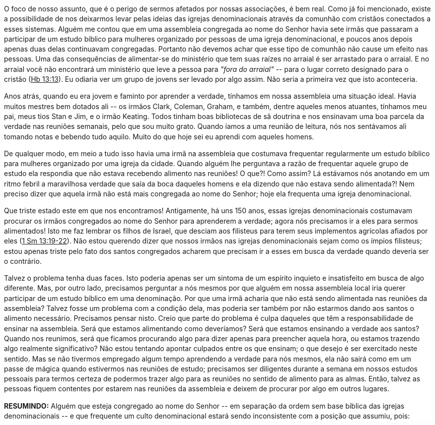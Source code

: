 O foco de nosso assunto, que é o perigo de sermos afetados por nossas associações, é bem real. Como já foi mencionado, existe a possibilidade de nos deixarmos levar pelas ideias das igrejas denominacionais através da comunhão com cristãos conectados a esses sistemas. Alguém me contou que em uma assembleia congregada ao nome do Senhor havia sete irmãs que passaram a participar de um estudo bíblico para mulheres organizado por pessoas de uma igreja denominacional, e poucos anos depois apenas duas delas continuavam congregadas. Portanto não devemos achar que esse tipo de comunhão não cause um efeito nas pessoas. Uma das consequências de alimentar-se do ministério que tem suas raízes no arraial é ser arrastado para o arraial. E no arraial você não encontrará um ministério que leve a pessoa para _&quot;fora do arraial&quot;_ -- para o lugar correto designado para o cristão ([Hb 13:13](http://mysword.info/b?r=Heb_13:13)). Eu odiaria ver um grupo de jovens ser levado por algo assim. Não seria a primeira vez que isto aconteceria.

Anos atrás, quando eu era jovem e faminto por aprender a verdade, tínhamos em nossa assembleia uma situação ideal. Havia muitos mestres bem dotados ali -- os irmãos Clark, Coleman, Graham, e também, dentre aqueles menos atuantes, tínhamos meu pai, meus tios Stan e Jim, e o irmão Keating. Todos tinham boas bibliotecas de sã doutrina e nos ensinavam uma boa parcela da verdade nas reuniões semanais, pelo que sou muito grato. Quando íamos a uma reunião de leitura, nós nos sentávamos ali tomando notas e bebendo tudo aquilo. Muito do que hoje sei eu aprendi com aqueles homens.

De qualquer modo, em meio a tudo isso havia uma irmã na assembleia que costumava frequentar regularmente um estudo bíblico para mulheres organizado por uma igreja da cidade. Quando alguém lhe perguntava a razão de frequentar aquele grupo de estudo ela respondia que não estava recebendo alimento nas reuniões! O que?! Como assim? Lá estávamos nós anotando em um ritmo febril a maravilhosa verdade que saía da boca daqueles homens e ela dizendo que não estava sendo alimentada?! Nem preciso dizer que aquela irmã não está mais congregada ao nome do Senhor; hoje ela frequenta uma igreja denominacional.

Que triste estado este em que nos encontramos! Antigamente, há uns 150 anos, essas igrejas denominacionais costumavam procurar os irmãos congregados ao nome do Senhor para aprenderem a verdade; agora nós precisamos ir a eles para sermos alimentados! Isto me faz lembrar os filhos de Israel, que desciam aos filisteus para terem seus implementos agrícolas afiados por eles ([1 Sm 13:19-22](http://mysword.info/b?r=1Sa_13:19-22)). Não estou querendo dizer que nossos irmãos nas igrejas denominacionais sejam como os ímpios filisteus; estou apenas triste pelo fato dos santos congregados acharem que precisam ir a esses em busca da verdade quando deveria ser o contrário.

Talvez o problema tenha duas faces. Isto poderia apenas ser um sintoma de um espírito inquieto e insatisfeito em busca de algo diferente. Mas, por outro lado, precisamos perguntar a nós mesmos por que alguém em nossa assembleia local iria querer participar de um estudo bíblico em uma denominação. Por que uma irmã acharia que não está sendo alimentada nas reuniões da assembleia? Talvez fosse um problema com a condição dela, mas poderia ser também por não estarmos dando aos santos o alimento necessário. Precisamos pensar nisto. Creio que parte do problema é culpa daqueles que têm a responsabilidade de ensinar na assembleia. Será que estamos alimentando como deveríamos? Será que estamos ensinando a verdade aos santos? Quando nos reunimos, será que ficamos procurando algo para dizer apenas para preencher aquela hora, ou estamos trazendo algo realmente significativo? Não estou tentando apontar culpados entre os que ensinam; o que desejo é ser exercitado neste sentido. Mas se não tivermos empregado algum tempo aprendendo a verdade para nós mesmos, ela não sairá como em um passe de mágica quando estivermos nas reuniões de estudo; precisamos ser diligentes durante a semana em nossos estudos pessoais para termos certeza de podermos trazer algo para as reuniões no sentido de alimento para as almas. Então, talvez as pessoas fiquem contentes por estarem nas reuniões da assembleia e deixem de procurar por algo em outros lugares.

**RESUMINDO:** Alguém que esteja congregado ao nome do Senhor -- em separação da ordem sem base bíblica das igrejas denominacionais -- e que frequente um culto denominacional estará sendo inconsistente com a posição que assumiu, pois:
